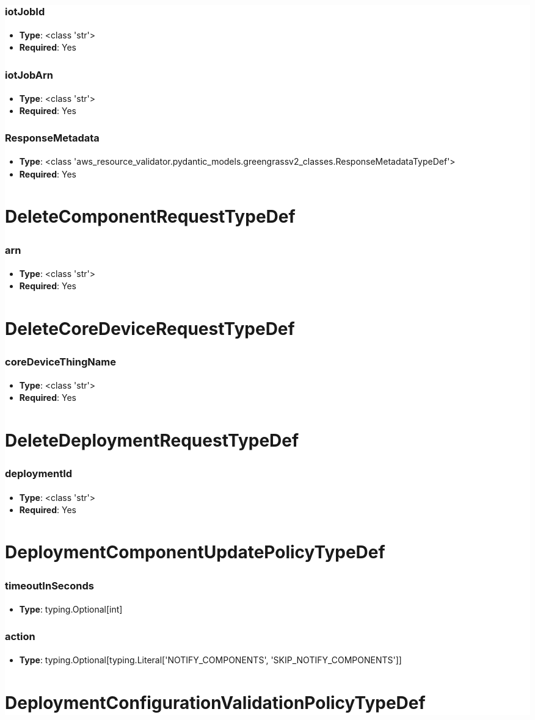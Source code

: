 ### iotJobId
- **Type**: <class 'str'>
- **Required**: Yes

### iotJobArn
- **Type**: <class 'str'>
- **Required**: Yes

### ResponseMetadata
- **Type**: <class 'aws_resource_validator.pydantic_models.greengrassv2_classes.ResponseMetadataTypeDef'>
- **Required**: Yes


# DeleteComponentRequestTypeDef

### arn
- **Type**: <class 'str'>
- **Required**: Yes


# DeleteCoreDeviceRequestTypeDef

### coreDeviceThingName
- **Type**: <class 'str'>
- **Required**: Yes


# DeleteDeploymentRequestTypeDef

### deploymentId
- **Type**: <class 'str'>
- **Required**: Yes


# DeploymentComponentUpdatePolicyTypeDef

### timeoutInSeconds
- **Type**: typing.Optional[int]

### action
- **Type**: typing.Optional[typing.Literal['NOTIFY_COMPONENTS', 'SKIP_NOTIFY_COMPONENTS']]


# DeploymentConfigurationValidationPolicyTypeDef

